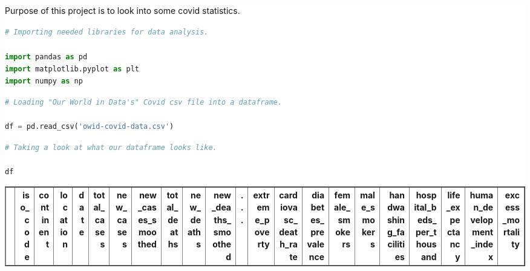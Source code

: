 Purpose of this project is to look into some covid statistics.


```python
# Importing needed libraries for data analysis.

import pandas as pd
import matplotlib.pyplot as plt
import numpy as np
```


```python
# Loading "Our World in Data's" Covid csv file into a dataframe.

df = pd.read_csv('owid-covid-data.csv')
```


```python
# Taking a look at what our dataframe looks like.

df
```




<div>
<style scoped>
    .dataframe tbody tr th:only-of-type {
        vertical-align: middle;
    }

    .dataframe tbody tr th {
        vertical-align: top;
    }

    .dataframe thead th {
        text-align: right;
    }
</style>
<table border="1" class="dataframe">
  <thead>
    <tr style="text-align: right;">
      <th></th>
      <th>iso_code</th>
      <th>continent</th>
      <th>location</th>
      <th>date</th>
      <th>total_cases</th>
      <th>new_cases</th>
      <th>new_cases_smoothed</th>
      <th>total_deaths</th>
      <th>new_deaths</th>
      <th>new_deaths_smoothed</th>
      <th>...</th>
      <th>extreme_poverty</th>
      <th>cardiovasc_death_rate</th>
      <th>diabetes_prevalence</th>
      <th>female_smokers</th>
      <th>male_smokers</th>
      <th>handwashing_facilities</th>
      <th>hospital_beds_per_thousand</th>
      <th>life_expectancy</th>
      <th>human_development_index</th>
      <th>excess_mortality</th>
    </tr>
  </thead>
  <tbody>